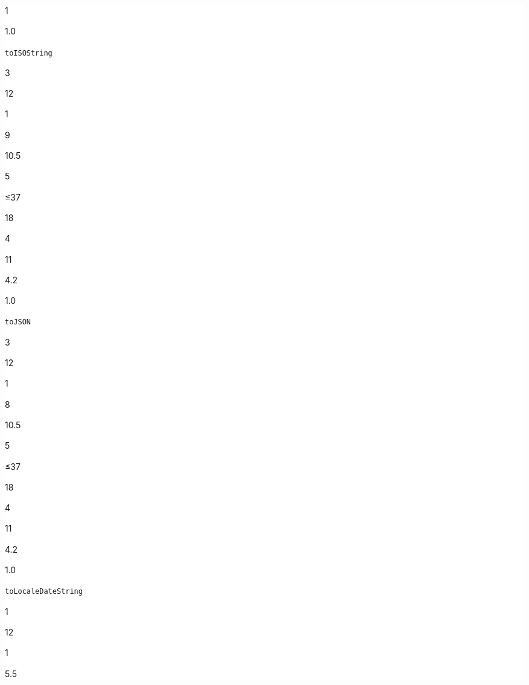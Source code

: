 1

1.0

`toISOString`

3

12

1

9

10.5

5

≤37

18

4

11

4.2

1.0

`toJSON`

3

12

1

8

10.5

5

≤37

18

4

11

4.2

1.0

`toLocaleDateString`

1

12

1

5.5
